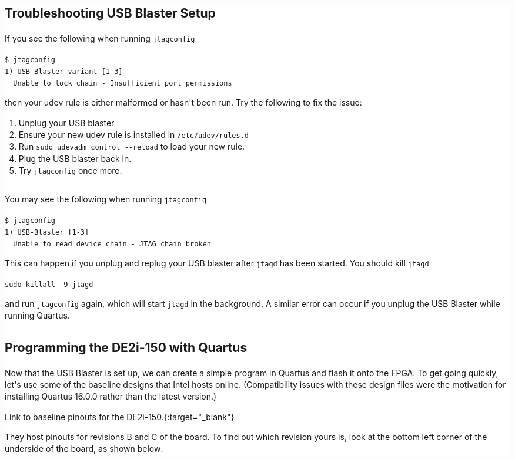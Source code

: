 ## Troubleshooting USB Blaster Setup

If you see the following when running `jtagconfig`
~~~
$ jtagconfig
1) USB-Blaster variant [1-3]
  Unable to lock chain - Insufficient port permissions
~~~
then your udev rule is either malformed or hasn't been run.
Try the following to fix the issue:
1. Unplug your USB blaster
2. Ensure your new udev rule is installed in `/etc/udev/rules.d`
3. Run `sudo udevadm control --reload` to load your new rule.
4. Plug the USB blaster back in.
5. Try `jtagconfig` once more.

***********

You may see the following when running `jtagconfig`
~~~
$ jtagconfig
1) USB-Blaster [1-3]
  Unable to read device chain - JTAG chain broken
~~~
This can happen if you unplug and replug your USB blaster
after `jtagd` has been started. You should kill `jtagd`
~~~
sudo killall -9 jtagd
~~~
and run `jtagconfig` again, which will start `jtagd` in the background.
A similar error can occur if you unplug the USB Blaster while running
Quartus.

## Programming the DE2i-150 with Quartus

Now that the USB Blaster is set up, we can create a simple program
in Quartus and flash it onto the FPGA. To get going quickly, let's use
some of the baseline designs that Intel hosts online. (Compatibility
issues with these design files were the motivation for installing
Quartus 16.0.0 rather than the latest version.)

[Link to baseline pinouts for the DE2i-150.](https://cloud.altera.com/devstore/platform/?board=53){:target="_blank"}

They host pinouts for revisions B and C of the board. To find out which revision yours is,
look at the bottom left corner of the underside of the board, as shown below:

<figure class="full">